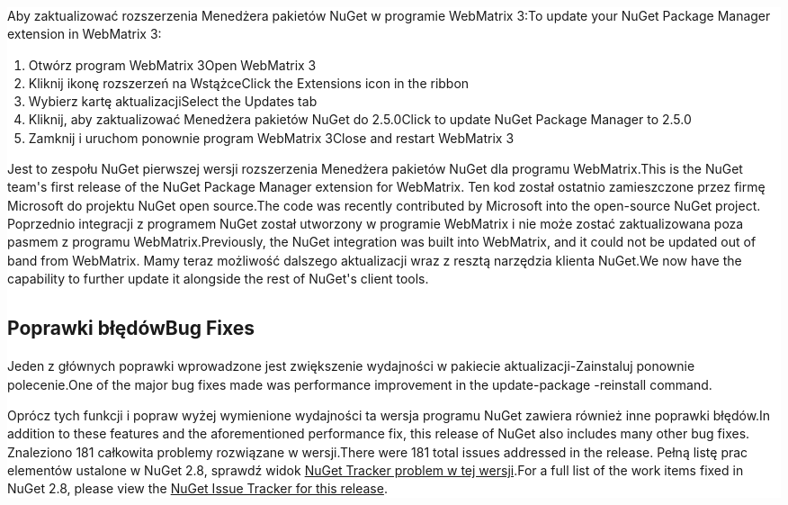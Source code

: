 <span data-ttu-id="3ccc7-173">Aby zaktualizować rozszerzenia Menedżera pakietów NuGet w programie WebMatrix 3:</span><span class="sxs-lookup"><span data-stu-id="3ccc7-173">To update your NuGet Package Manager extension in WebMatrix 3:</span></span>

1. <span data-ttu-id="3ccc7-174">Otwórz program WebMatrix 3</span><span class="sxs-lookup"><span data-stu-id="3ccc7-174">Open WebMatrix 3</span></span>
1. <span data-ttu-id="3ccc7-175">Kliknij ikonę rozszerzeń na Wstążce</span><span class="sxs-lookup"><span data-stu-id="3ccc7-175">Click the Extensions icon in the ribbon</span></span>
1. <span data-ttu-id="3ccc7-176">Wybierz kartę aktualizacji</span><span class="sxs-lookup"><span data-stu-id="3ccc7-176">Select the Updates tab</span></span>
1. <span data-ttu-id="3ccc7-177">Kliknij, aby zaktualizować Menedżera pakietów NuGet do 2.5.0</span><span class="sxs-lookup"><span data-stu-id="3ccc7-177">Click to update NuGet Package Manager to 2.5.0</span></span>
1. <span data-ttu-id="3ccc7-178">Zamknij i uruchom ponownie program WebMatrix 3</span><span class="sxs-lookup"><span data-stu-id="3ccc7-178">Close and restart WebMatrix 3</span></span>

<span data-ttu-id="3ccc7-179">Jest to zespołu NuGet pierwszej wersji rozszerzenia Menedżera pakietów NuGet dla programu WebMatrix.</span><span class="sxs-lookup"><span data-stu-id="3ccc7-179">This is the NuGet team's first release of the NuGet Package Manager extension for WebMatrix.</span></span>  <span data-ttu-id="3ccc7-180">Ten kod został ostatnio zamieszczone przez firmę Microsoft do projektu NuGet open source.</span><span class="sxs-lookup"><span data-stu-id="3ccc7-180">The code was recently contributed by Microsoft into the open-source NuGet project.</span></span> <span data-ttu-id="3ccc7-181">Poprzednio integracji z programem NuGet został utworzony w programie WebMatrix i nie może zostać zaktualizowana poza pasmem z programu WebMatrix.</span><span class="sxs-lookup"><span data-stu-id="3ccc7-181">Previously, the NuGet integration was built into WebMatrix, and it could not be updated out of band from WebMatrix.</span></span>  <span data-ttu-id="3ccc7-182">Mamy teraz możliwość dalszego aktualizacji wraz z resztą narzędzia klienta NuGet.</span><span class="sxs-lookup"><span data-stu-id="3ccc7-182">We now have the capability to further update it alongside the rest of NuGet's client tools.</span></span>

## <a name="bug-fixes"></a><span data-ttu-id="3ccc7-183">Poprawki błędów</span><span class="sxs-lookup"><span data-stu-id="3ccc7-183">Bug Fixes</span></span>

<span data-ttu-id="3ccc7-184">Jeden z głównych poprawki wprowadzone jest zwiększenie wydajności w pakiecie aktualizacji-Zainstaluj ponownie polecenie.</span><span class="sxs-lookup"><span data-stu-id="3ccc7-184">One of the major bug fixes made was performance improvement in the  update-package -reinstall    command.</span></span>

<span data-ttu-id="3ccc7-185">Oprócz tych funkcji i popraw wyżej wymienione wydajności ta wersja programu NuGet zawiera również inne poprawki błędów.</span><span class="sxs-lookup"><span data-stu-id="3ccc7-185">In addition to these features and the aforementioned performance fix, this release of NuGet also includes many other bug fixes.</span></span> <span data-ttu-id="3ccc7-186">Znaleziono 181 całkowita problemy rozwiązane w wersji.</span><span class="sxs-lookup"><span data-stu-id="3ccc7-186">There were 181 total issues addressed in the release.</span></span> <span data-ttu-id="3ccc7-187">Pełną listę prac elementów ustalone w NuGet 2.8, sprawdź widok [NuGet Tracker problem w tej wersji](https://nuget.codeplex.com/workitem/list/advanced?release=NuGet%202.8&status=all).</span><span class="sxs-lookup"><span data-stu-id="3ccc7-187">For a full list of the work items fixed in NuGet 2.8, please view the [NuGet Issue Tracker for this release](https://nuget.codeplex.com/workitem/list/advanced?release=NuGet%202.8&status=all).</span></span>
